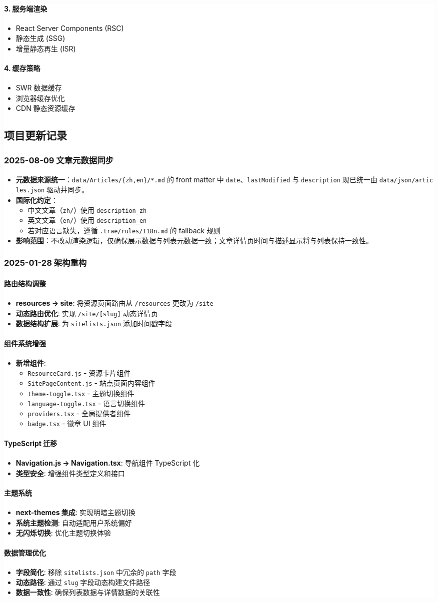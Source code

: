 #### 3. 服务端渲染
- React Server Components (RSC)
- 静态生成 (SSG)
- 增量静态再生 (ISR)

#### 4. 缓存策略
- SWR 数据缓存
- 浏览器缓存优化
- CDN 静态资源缓存

## 项目更新记录

### 2025-08-09 文章元数据同步
- **元数据来源统一**：`data/Articles/{zh,en}/*.md` 的 front matter 中 `date`、`lastModified` 与 `description` 现已统一由 `data/json/articles.json` 驱动并同步。
- **国际化约定**：
  - 中文文章（`zh/`）使用 `description_zh`
  - 英文文章（`en/`）使用 `description_en`
  - 若对应语言缺失，遵循 `.trae/rules/I18n.md` 的 fallback 规则
- **影响范围**：不改动渲染逻辑，仅确保展示数据与列表元数据一致；文章详情页时间与描述显示将与列表保持一致性。

### 2025-01-28 架构重构
#### 路由结构调整
- **resources → site**: 将资源页面路由从 `/resources` 更改为 `/site`
- **动态路由优化**: 实现 `/site/[slug]` 动态详情页
- **数据结构扩展**: 为 `sitelists.json` 添加时间戳字段

#### 组件系统增强
- **新增组件**:
  - `ResourceCard.js` - 资源卡片组件
  - `SitePageContent.js` - 站点页面内容组件
  - `theme-toggle.tsx` - 主题切换组件
  - `language-toggle.tsx` - 语言切换组件
  - `providers.tsx` - 全局提供者组件
  - `badge.tsx` - 徽章 UI 组件

#### TypeScript 迁移
- **Navigation.js → Navigation.tsx**: 导航组件 TypeScript 化
- **类型安全**: 增强组件类型定义和接口

#### 主题系统
- **next-themes 集成**: 实现明暗主题切换
- **系统主题检测**: 自动适配用户系统偏好
- **无闪烁切换**: 优化主题切换体验

#### 数据管理优化
- **字段简化**: 移除 `sitelists.json` 中冗余的 `path` 字段
- **动态路径**: 通过 `slug` 字段动态构建文件路径
- **数据一致性**: 确保列表数据与详情数据的关联性
